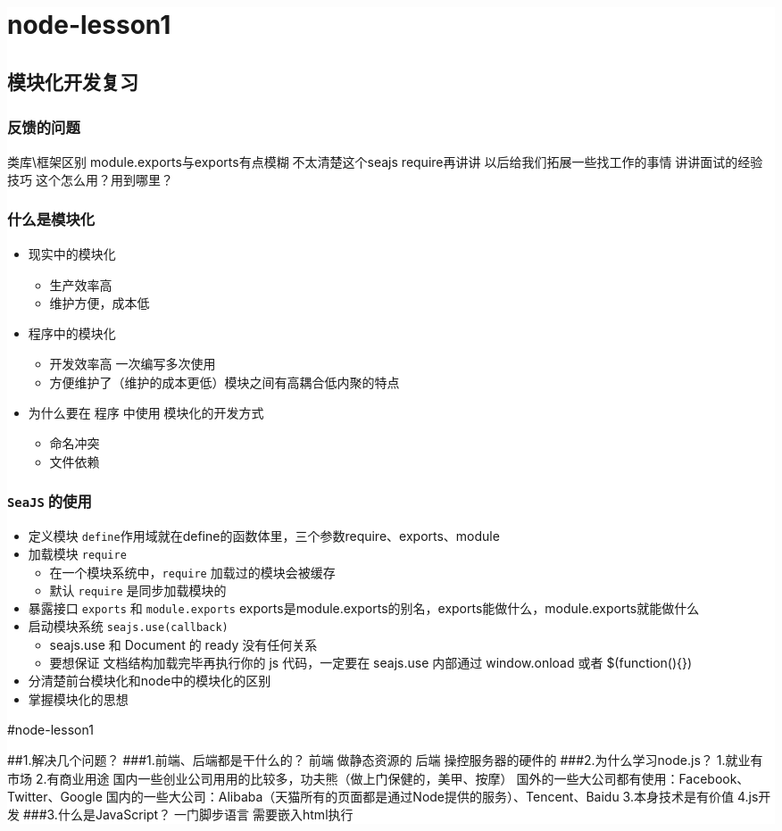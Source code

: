 # node-lesson1

## 模块化开发复习 
### 反馈的问题
类库\框架区别
module.exports与exports有点模糊
不太清楚这个seajs
require再讲讲
以后给我们拓展一些找工作的事情
讲讲面试的经验技巧
这个怎么用？用到哪里？
### 什么是模块化

- 现实中的模块化
  + 生产效率高
  + 维护方便，成本低
- 程序中的模块化
  + 开发效率高 一次编写多次使用
  + 方便维护了（维护的成本更低）模块之间有高耦合低内聚的特点

- 为什么要在 程序 中使用 模块化的开发方式
  + 命名冲突
  + 文件依赖

### `SeaJS` 的使用

- 定义模块 `define`作用域就在define的函数体里，三个参数require、exports、module
- 加载模块 `require`
  + 在一个模块系统中，`require` 加载过的模块会被缓存
  + 默认 `require` 是同步加载模块的
- 暴露接口 `exports` 和 `module.exports` exports是module.exports的别名，exports能做什么，module.exports就能做什么
- 启动模块系统 `seajs.use(callback)`
  + seajs.use 和 Document 的 ready 没有任何关系
  + 要想保证 文档结构加载完毕再执行你的 js 代码，一定要在 seajs.use  内部通过 window.onload 或者 $(function(){})
- 分清楚前台模块化和node中的模块化的区别
- 掌握模块化的思想


#node-lesson1

##1.解决几个问题？
###1.前端、后端都是干什么的？ 
前端 做静态资源的
后端 操控服务器的硬件的
###2.为什么学习node.js？
1.就业有市场
2.有商业用途
国内一些创业公司用用的比较多，功夫熊（做上门保健的，美甲、按摩）
国外的一些大公司都有使用：Facebook、Twitter、Google
国内的一些大公司：Alibaba（天猫所有的页面都是通过Node提供的服务）、Tencent、Baidu
3.本身技术是有价值
4.js开发
###3.什么是JavaScript？
一门脚步语言 需要嵌入html执行
